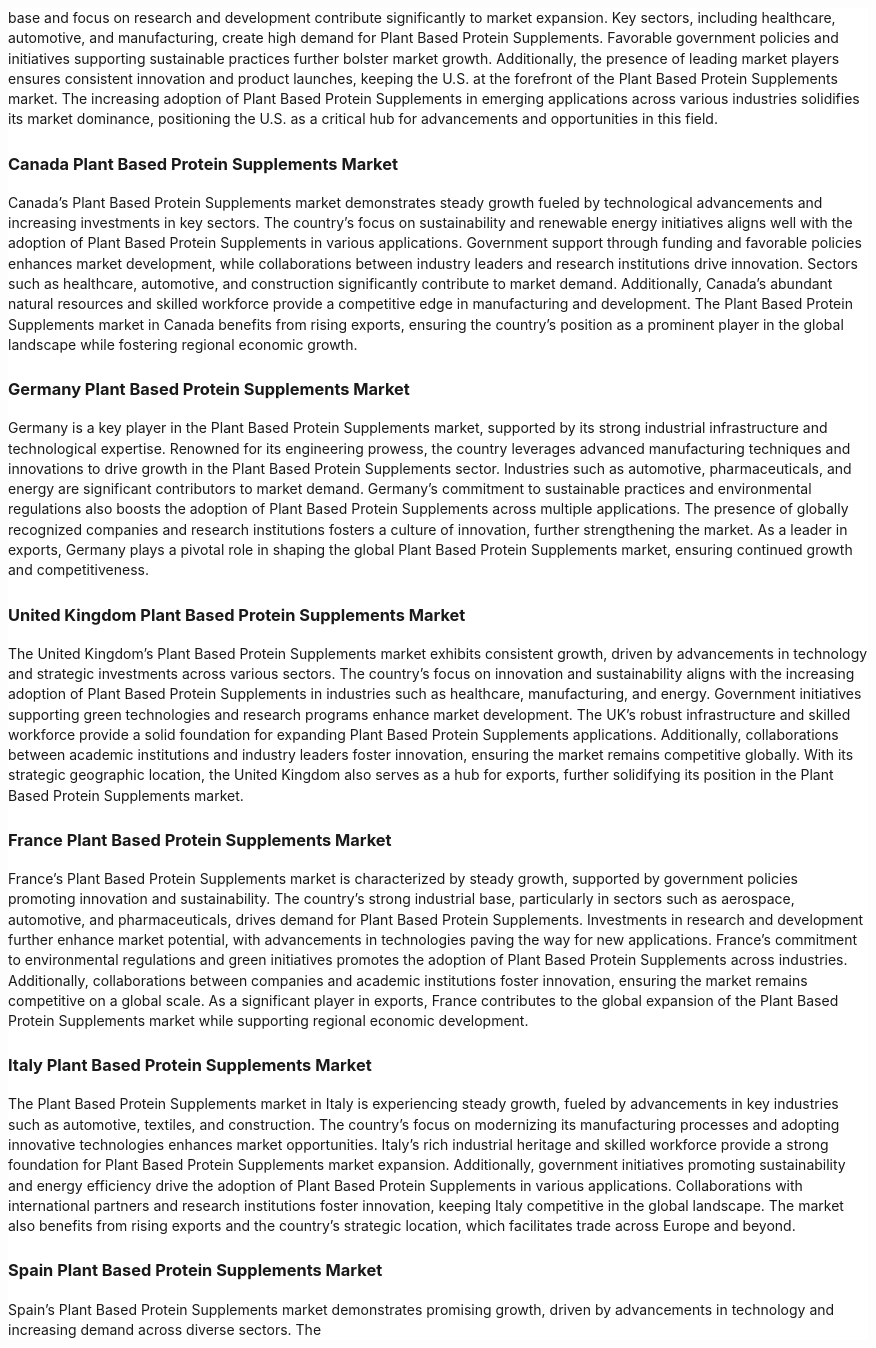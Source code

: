 base and focus on research and development contribute significantly to market expansion. Key sectors, including healthcare, automotive, and manufacturing, create high demand for Plant Based Protein Supplements. Favorable government policies and initiatives supporting sustainable practices further bolster market growth. Additionally, the presence of leading market players ensures consistent innovation and product launches, keeping the U.S. at the forefront of the Plant Based Protein Supplements market. The increasing adoption of Plant Based Protein Supplements in emerging applications across various industries solidifies its market dominance, positioning the U.S. as a critical hub for advancements and opportunities in this field.</p><h3>Canada Plant Based Protein Supplements Market</h3><p>Canada&rsquo;s Plant Based Protein Supplements market demonstrates steady growth fueled by technological advancements and increasing investments in key sectors. The country&rsquo;s focus on sustainability and renewable energy initiatives aligns well with the adoption of Plant Based Protein Supplements in various applications. Government support through funding and favorable policies enhances market development, while collaborations between industry leaders and research institutions drive innovation. Sectors such as healthcare, automotive, and construction significantly contribute to market demand. Additionally, Canada&rsquo;s abundant natural resources and skilled workforce provide a competitive edge in manufacturing and development. The Plant Based Protein Supplements market in Canada benefits from rising exports, ensuring the country&rsquo;s position as a prominent player in the global landscape while fostering regional economic growth.</p><h3>Germany Plant Based Protein Supplements Market</h3><p>Germany is a key player in the Plant Based Protein Supplements market, supported by its strong industrial infrastructure and technological expertise. Renowned for its engineering prowess, the country leverages advanced manufacturing techniques and innovations to drive growth in the Plant Based Protein Supplements sector. Industries such as automotive, pharmaceuticals, and energy are significant contributors to market demand. Germany&rsquo;s commitment to sustainable practices and environmental regulations also boosts the adoption of Plant Based Protein Supplements across multiple applications. The presence of globally recognized companies and research institutions fosters a culture of innovation, further strengthening the market. As a leader in exports, Germany plays a pivotal role in shaping the global Plant Based Protein Supplements market, ensuring continued growth and competitiveness.</p><h3>United Kingdom Plant Based Protein Supplements Market</h3><p>The United Kingdom&rsquo;s Plant Based Protein Supplements market exhibits consistent growth, driven by advancements in technology and strategic investments across various sectors. The country&rsquo;s focus on innovation and sustainability aligns with the increasing adoption of Plant Based Protein Supplements in industries such as healthcare, manufacturing, and energy. Government initiatives supporting green technologies and research programs enhance market development. The UK&rsquo;s robust infrastructure and skilled workforce provide a solid foundation for expanding Plant Based Protein Supplements applications. Additionally, collaborations between academic institutions and industry leaders foster innovation, ensuring the market remains competitive globally. With its strategic geographic location, the United Kingdom also serves as a hub for exports, further solidifying its position in the Plant Based Protein Supplements market.</p><h3>France Plant Based Protein Supplements Market</h3><p>France&rsquo;s Plant Based Protein Supplements market is characterized by steady growth, supported by government policies promoting innovation and sustainability. The country&rsquo;s strong industrial base, particularly in sectors such as aerospace, automotive, and pharmaceuticals, drives demand for Plant Based Protein Supplements. Investments in research and development further enhance market potential, with advancements in technologies paving the way for new applications. France&rsquo;s commitment to environmental regulations and green initiatives promotes the adoption of Plant Based Protein Supplements across industries. Additionally, collaborations between companies and academic institutions foster innovation, ensuring the market remains competitive on a global scale. As a significant player in exports, France contributes to the global expansion of the Plant Based Protein Supplements market while supporting regional economic development.</p><h3>Italy Plant Based Protein Supplements Market</h3><p>The Plant Based Protein Supplements market in Italy is experiencing steady growth, fueled by advancements in key industries such as automotive, textiles, and construction. The country&rsquo;s focus on modernizing its manufacturing processes and adopting innovative technologies enhances market opportunities. Italy&rsquo;s rich industrial heritage and skilled workforce provide a strong foundation for Plant Based Protein Supplements market expansion. Additionally, government initiatives promoting sustainability and energy efficiency drive the adoption of Plant Based Protein Supplements in various applications. Collaborations with international partners and research institutions foster innovation, keeping Italy competitive in the global landscape. The market also benefits from rising exports and the country&rsquo;s strategic location, which facilitates trade across Europe and beyond.</p><h3>Spain Plant Based Protein Supplements Market</h3><p>Spain&rsquo;s Plant Based Protein Supplements market demonstrates promising growth, driven by advancements in technology and increasing demand across diverse sectors. The